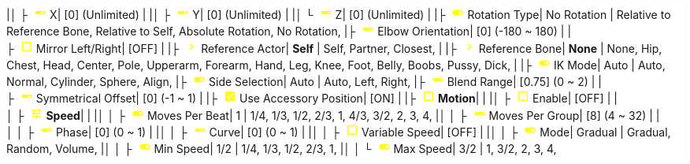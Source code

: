 |<nobr>│&nbsp;├&nbsp; ![slider icon](/images/icon/ic_slider.png)  X</nobr>| [0] (Unlimited) | 
|<nobr>│&nbsp;├&nbsp; ![slider icon](/images/icon/ic_slider.png)  Y</nobr>| [0] (Unlimited) | 
|<nobr>│&nbsp;└&nbsp; ![slider icon](/images/icon/ic_slider.png)  Z</nobr>| [0] (Unlimited) | 
|<nobr>├&nbsp; ![toggle_on icon](/images/icon/ic_toggle_on.png)  Rotation Type</nobr>| No Rotation | Relative to Reference Bone, Relative to Self, Absolute Rotation, No Rotation, 
|<nobr>├&nbsp; ![slider icon](/images/icon/ic_slider.png)  Elbow Orientation</nobr>| [0] (-180 ~ 180) | 
|<nobr>├&nbsp; ![check_off icon](/images/icon/ic_check_off.png)  Mirror Left/Right</nobr>| [OFF] | 
|<nobr>├&nbsp; ![chevron icon](/images/icon/ic_chevron.png)  Reference Actor</nobr>| **Self** | Self, Partner, Closest,  |
|<nobr>├&nbsp; ![chevron icon](/images/icon/ic_chevron.png)  Reference Bone</nobr>| **None** | None, Hip, Chest, Head, Center, Pole, Upperarm, Forearm, Hand, Leg, Knee, Foot, Belly, Boobs, Pussy, Dick,  |
|<nobr>├&nbsp; ![toggle_on icon](/images/icon/ic_toggle_on.png)  IK Mode</nobr>| Auto | Auto, Normal, Cylinder, Sphere, Align, 
|<nobr>├&nbsp; ![toggle_on icon](/images/icon/ic_toggle_on.png)  Side Selection</nobr>| Auto | Auto, Left, Right, 
|<nobr>├&nbsp; ![slider icon](/images/icon/ic_slider.png)  Blend Range</nobr>| [0.75] (0 ~ 2) | 
|<nobr>├&nbsp; ![slider icon](/images/icon/ic_slider.png)  Symmetrical Offset</nobr>| [0] (-1 ~ 1) | 
|<nobr>├&nbsp; ![check_on icon](/images/icon/ic_check_on.png)  Use Accessory Position</nobr>| [ON] | 
|<nobr>├&nbsp; ![check_off icon](/images/icon/ic_check_off.png)  <b>Motion</b></nobr>| | 
|<nobr>│&nbsp;├&nbsp; ![check_off icon](/images/icon/ic_check_off.png)  Enable</nobr>| [OFF] | 
|<nobr>│&nbsp;├&nbsp; ![tune icon](/images/icon/ic_tune.png)  <b>Speed</b></nobr>| | 
|<nobr>│&nbsp;│&nbsp;├&nbsp; ![toggle_on icon](/images/icon/ic_toggle_on.png)  Moves Per Beat</nobr>| 1 | 1/4, 1/3, 1/2, 2/3, 1, 4/3, 3/2, 2, 3, 4, 
|<nobr>│&nbsp;│&nbsp;├&nbsp; ![slider icon](/images/icon/ic_slider.png)  Moves Per Group</nobr>| [8] (4 ~ 32) | 
|<nobr>│&nbsp;│&nbsp;├&nbsp; ![slider icon](/images/icon/ic_slider.png)  Phase</nobr>| [0] (0 ~ 1) | 
|<nobr>│&nbsp;│&nbsp;├&nbsp; ![slider icon](/images/icon/ic_slider.png)  Curve</nobr>| [0] (0 ~ 1) | 
|<nobr>│&nbsp;│&nbsp;├&nbsp; ![check_off icon](/images/icon/ic_check_off.png)  Variable Speed</nobr>| [OFF] | 
|<nobr>│&nbsp;│&nbsp;├&nbsp; ![toggle_on icon](/images/icon/ic_toggle_on.png)  Mode</nobr>| Gradual | Gradual, Random, Volume, 
|<nobr>│&nbsp;│&nbsp;├&nbsp; ![toggle_on icon](/images/icon/ic_toggle_on.png)  Min Speed</nobr>| 1/2 | 1/4, 1/3, 1/2, 2/3, 1, 
|<nobr>│&nbsp;│&nbsp;└&nbsp; ![toggle_on icon](/images/icon/ic_toggle_on.png)  Max Speed</nobr>| 3/2 | 1, 3/2, 2, 3, 4, 